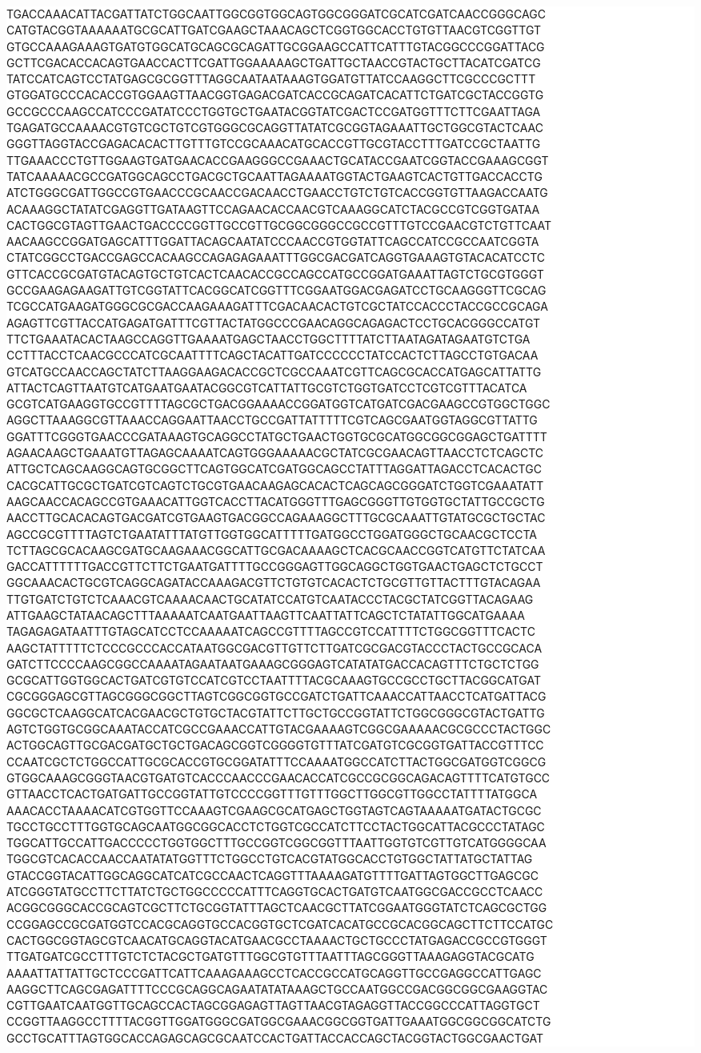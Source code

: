 TGACCAAACATTACGATTATCTGGCAATTGGCGGTGGCAGTGGCGGGATCGCATCGATCAACCGGGCAGC
CATGTACGGTAAAAAATGCGCATTGATCGAAGCTAAACAGCTCGGTGGCACCTGTGTTAACGTCGGTTGT
GTGCCAAAGAAAGTGATGTGGCATGCAGCGCAGATTGCGGAAGCCATTCATTTGTACGGCCCGGATTACG
GCTTCGACACCACAGTGAACCACTTCGATTGGAAAAAGCTGATTGCTAACCGTACTGCTTACATCGATCG
TATCCATCAGTCCTATGAGCGCGGTTTAGGCAATAATAAAGTGGATGTTATCCAAGGCTTCGCCCGCTTT
GTGGATGCCCACACCGTGGAAGTTAACGGTGAGACGATCACCGCAGATCACATTCTGATCGCTACCGGTG
GCCGCCCAAGCCATCCCGATATCCCTGGTGCTGAATACGGTATCGACTCCGATGGTTTCTTCGAATTAGA
TGAGATGCCAAAACGTGTCGCTGTCGTGGGCGCAGGTTATATCGCGGTAGAAATTGCTGGCGTACTCAAC
GGGTTAGGTACCGAGACACACTTGTTTGTCCGCAAACATGCACCGTTGCGTACCTTTGATCCGCTAATTG
TTGAAACCCTGTTGGAAGTGATGAACACCGAAGGGCCGAAACTGCATACCGAATCGGTACCGAAAGCGGT
TATCAAAAACGCCGATGGCAGCCTGACGCTGCAATTAGAAAATGGTACTGAAGTCACTGTTGACCACCTG
ATCTGGGCGATTGGCCGTGAACCCGCAACCGACAACCTGAACCTGTCTGTCACCGGTGTTAAGACCAATG
ACAAAGGCTATATCGAGGTTGATAAGTTCCAGAACACCAACGTCAAAGGCATCTACGCCGTCGGTGATAA
CACTGGCGTAGTTGAACTGACCCCGGTTGCCGTTGCGGCGGGCCGCCGTTTGTCCGAACGTCTGTTCAAT
AACAAGCCGGATGAGCATTTGGATTACAGCAATATCCCAACCGTGGTATTCAGCCATCCGCCAATCGGTA
CTATCGGCCTGACCGAGCCACAAGCCAGAGAGAAATTTGGCGACGATCAGGTGAAAGTGTACACATCCTC
GTTCACCGCGATGTACAGTGCTGTCACTCAACACCGCCAGCCATGCCGGATGAAATTAGTCTGCGTGGGT
GCCGAAGAGAAGATTGTCGGTATTCACGGCATCGGTTTCGGAATGGACGAGATCCTGCAAGGGTTCGCAG
TCGCCATGAAGATGGGCGCGACCAAGAAAGATTTCGACAACACTGTCGCTATCCACCCTACCGCCGCAGA
AGAGTTCGTTACCATGAGATGATTTCGTTACTATGGCCCGAACAGGCAGAGACTCCTGCACGGGCCATGT
TTCTGAAATACACTAAGCCAGGTTGAAAATGAGCTAACCTGGCTTTTATCTTAATAGATAGAATGTCTGA
CCTTTACCTCAACGCCCATCGCAATTTTCAGCTACATTGATCCCCCCTATCCACTCTTAGCCTGTGACAA
GTCATGCCAACCAGCTATCTTAAGGAAGACACCGCTCGCCAAATCGTTCAGCGCACCATGAGCATTATTG
ATTACTCAGTTAATGTCATGAATGAATACGGCGTCATTATTGCGTCTGGTGATCCTCGTCGTTTACATCA
GCGTCATGAAGGTGCCGTTTTAGCGCTGACGGAAAACCGGATGGTCATGATCGACGAAGCCGTGGCTGGC
AGGCTTAAAGGCGTTAAACCAGGAATTAACCTGCCGATTATTTTTCGTCAGCGAATGGTAGGCGTTATTG
GGATTTCGGGTGAACCCGATAAAGTGCAGGCCTATGCTGAACTGGTGCGCATGGCGGCGGAGCTGATTTT
AGAACAAGCTGAAATGTTAGAGCAAAATCAGTGGGAAAAACGCTATCGCGAACAGTTAACCTCTCAGCTC
ATTGCTCAGCAAGGCAGTGCGGCTTCAGTGGCATCGATGGCAGCCTATTTAGGATTAGACCTCACACTGC
CACGCATTGCGCTGATCGTCAGTCTGCGTGAACAAGAGCACACTCAGCAGCGGGATCTGGTCGAAATATT
AAGCAACCACAGCCGTGAAACATTGGTCACCTTACATGGGTTTGAGCGGGTTGTGGTGCTATTGCCGCTG
AACCTTGCACACAGTGACGATCGTGAAGTGACGGCCAGAAAGGCTTTGCGCAAATTGTATGCGCTGCTAC
AGCCGCGTTTTAGTCTGAATATTTATGTTGGTGGCATTTTTGATGGCCTGGATGGGCTGCAACGCTCCTA
TCTTAGCGCACAAGCGATGCAAGAAACGGCATTGCGACAAAAGCTCACGCAACCGGTCATGTTCTATCAA
GACCATTTTTTGACCGTTCTTCTGAATGATTTTGCCGGGAGTTGGCAGGCTGGTGAACTGAGCTCTGCCT
GGCAAACACTGCGTCAGGCAGATACCAAAGACGTTCTGTGTCACACTCTGCGTTGTTACTTTGTACAGAA
TTGTGATCTGTCTCAAACGTCAAAACAACTGCATATCCATGTCAATACCCTACGCTATCGGTTACAGAAG
ATTGAAGCTATAACAGCTTTAAAAATCAATGAATTAAGTTCAATTATTCAGCTCTATATTGGCATGAAAA
TAGAGAGATAATTTGTAGCATCCTCCAAAAATCAGCCGTTTTAGCCGTCCATTTTCTGGCGGTTTCACTC
AAGCTATTTTTCTCCCGCCCACCATAATGGCGACGTTGTTCTTGATCGCGACGTACCCTACTGCCGCACA
GATCTTCCCCAAGCGGCCAAAATAGAATAATGAAAGCGGGAGTCATATATGACCACAGTTTCTGCTCTGG
GCGCATTGGTGGCACTGATCGTGTCCATCGTCCTAATTTTACGCAAAGTGCCGCCTGCTTACGGCATGAT
CGCGGGAGCGTTAGCGGGCGGCTTAGTCGGCGGTGCCGATCTGATTCAAACCATTAACCTCATGATTACG
GGCGCTCAAGGCATCACGAACGCTGTGCTACGTATTCTTGCTGCCGGTATTCTGGCGGGCGTACTGATTG
AGTCTGGTGCGGCAAATACCATCGCCGAAACCATTGTACGAAAAGTCGGCGAAAAACGCGCCCTACTGGC
ACTGGCAGTTGCGACGATGCTGCTGACAGCGGTCGGGGTGTTTATCGATGTCGCGGTGATTACCGTTTCC
CCAATCGCTCTGGCCATTGCGCACCGTGCGGATATTTCCAAAATGGCCATCTTACTGGCGATGGTCGGCG
GTGGCAAAGCGGGTAACGTGATGTCACCCAACCCGAACACCATCGCCGCGGCAGACAGTTTTCATGTGCC
GTTAACCTCACTGATGATTGCCGGTATTGTCCCCGGTTTGTTTGGCTTGGCGTTGGCCTATTTTATGGCA
AAACACCTAAAACATCGTGGTTCCAAAGTCGAAGCGCATGAGCTGGTAGTCAGTAAAAATGATACTGCGC
TGCCTGCCTTTGGTGCAGCAATGGCGGCACCTCTGGTCGCCATCTTCCTACTGGCATTACGCCCTATAGC
TGGCATTGCCATTGACCCCCTGGTGGCTTTGCCGGTCGGCGGTTTAATTGGTGTCGTTGTCATGGGGCAA
TGGCGTCACACCAACCAATATATGGTTTCTGGCCTGTCACGTATGGCACCTGTGGCTATTATGCTATTAG
GTACCGGTACATTGGCAGGCATCATCGCCAACTCAGGTTTAAAAGATGTTTTGATTAGTGGCTTGAGCGC
ATCGGGTATGCCTTCTTATCTGCTGGCCCCCATTTCAGGTGCACTGATGTCAATGGCGACCGCCTCAACC
ACGGCGGGCACCGCAGTCGCTTCTGCGGTATTTAGCTCAACGCTTATCGGAATGGGTATCTCAGCGCTGG
CCGGAGCCGCGATGGTCCACGCAGGTGCCACGGTGCTCGATCACATGCCGCACGGCAGCTTCTTCCATGC
CACTGGCGGTAGCGTCAACATGCAGGTACATGAACGCCTAAAACTGCTGCCCTATGAGACCGCCGTGGGT
TTGATGATCGCCTTTGTCTCTACGCTGATGTTTGGCGTGTTTAATTTAGCGGGTTAAAGAGGTACGCATG
AAAATTATTATTGCTCCCGATTCATTCAAAGAAAGCCTCACCGCCATGCAGGTTGCCGAGGCCATTGAGC
AAGGCTTCAGCGAGATTTTCCCGCAGGCAGAATATATAAAGCTGCCAATGGCCGACGGCGGCGAAGGTAC
CGTTGAATCAATGGTTGCAGCCACTAGCGGAGAGTTAGTTAACGTAGAGGTTACCGGCCCATTAGGTGCT
CCGGTTAAGGCCTTTTACGGTTGGATGGGCGATGGCGAAACGGCGGTGATTGAAATGGCGGCGGCATCTG
GCCTGCATTTAGTGGCACCAGAGCAGCGCAATCCACTGATTACCACCAGCTACGGTACTGGCGAACTGAT